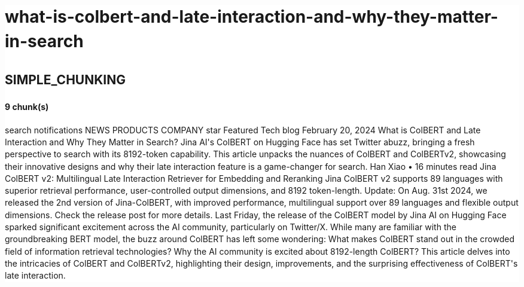 # what-is-colbert-and-late-interaction-and-why-they-matter-in-search

## SIMPLE_CHUNKING

#### 9 chunk(s)

search notifications NEWS PRODUCTS COMPANY star Featured Tech blog February 20, 2024 What is ColBERT and Late Interaction and Why They Matter in Search? Jina AI's ColBERT on Hugging Face has set Twitter abuzz, bringing a fresh perspective to search with its 8192-token capability. This article unpacks the nuances of ColBERT and ColBERTv2, showcasing their innovative designs and why their late interaction feature is a game-changer for search. Han Xiao • 16 minutes read Jina ColBERT v2: Multilingual Late Interaction Retriever for Embedding and Reranking Jina ColBERT v2 supports 89 languages with superior retrieval performance, user-controlled output dimensions, and 8192 token-length. Update: On Aug. 31st 2024, we released the 2nd version of Jina-ColBERT, with improved performance, multilingual support over 89 languages and flexible output dimensions. Check the release post for more details. Last Friday, the release of the ColBERT model by Jina AI on Hugging Face sparked significant excitement across the AI community, particularly on Twitter/X. While many are familiar with the groundbreaking BERT model, the buzz around ColBERT has left some wondering: What makes ColBERT stand out in the crowded field of information retrieval technologies? Why the AI community is excited about 8192-length ColBERT? This article delves into the intricacies of ColBERT and ColBERTv2, highlighting their design, improvements, and the surprising effectiveness of ColBERT's late interaction.
